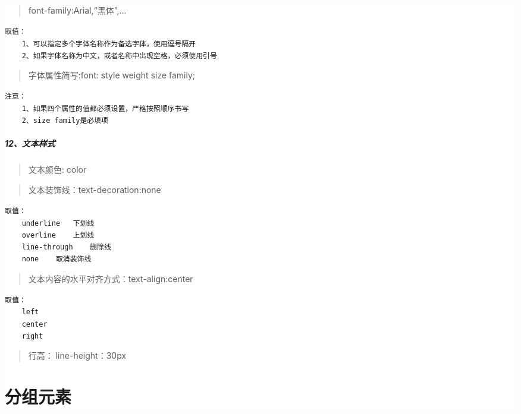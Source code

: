 > font-family:Arial,“黑体”,...
```
取值：
    1、可以指定多个字体名称作为备选字体，使用逗号隔开
    2、如果字体名称为中文，或者名称中出现空格，必须使用引号
```
> 字体属性简写:font: style weight size family;
```
注意：
    1、如果四个属性的值都必须设置，严格按照顺序书写
    2、size family是必填项
```
##### 12、文本样式

> 文本颜色: color

> 文本装饰线：text-decoration:none

```
取值：
    underline   下划线
    overline    上划线
    line-through    删除线
    none    取消装饰线
```

> 文本内容的水平对齐方式：text-align:center

```
取值：
    left
    center
    right
```
> 行高：   line-height：30px



# 分组元素

